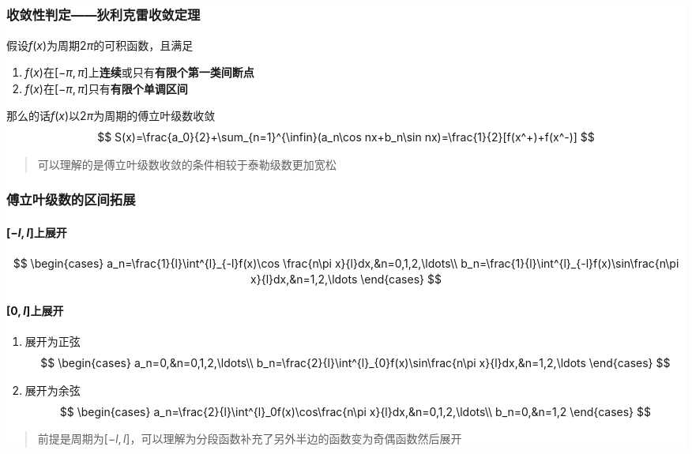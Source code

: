 ### 收敛性判定——狄利克雷收敛定理

假设$f(x)$为周期$2\pi$的可积函数，且满足

1. $f(x)$在$[-\pi,\pi]$上**连续**或只有**有限个第一类间断点**
2. $f(x)$在$[-\pi,\pi]$只有**有限个单调区间**

那么的话$f(x)$以$2\pi$为周期的傅立叶级数收敛
$$
S(x)=\frac{a_0}{2}+\sum_{n=1}^{\infin}(a_n\cos nx+b_n\sin nx)=\frac{1}{2}[f(x^+)+f(x^-)]
$$

> 可以理解的是傅立叶级数收敛的条件相较于泰勒级数更加宽松

### 傅立叶级数的区间拓展

#### $[-l,l]$上展开

$$
\begin{cases}
a_n=\frac{1}{l}\int^{l}_{-l}f(x)\cos \frac{n\pi x}{l}dx,&n=0,1,2,\ldots\\
b_n=\frac{1}{l}\int^{l}_{-l}f(x)\sin\frac{n\pi x}{l}dx,&n=1,2,\ldots
\end{cases}
$$

#### $[0,l]$上展开

1. 展开为正弦
   $$
   \begin{cases}
   a_n=0,&n=0,1,2,\ldots\\
   b_n=\frac{2}{l}\int^{l}_{0}f(x)\sin\frac{n\pi x}{l}dx,&n=1,2,\ldots
   \end{cases}
   $$

2. 展开为余弦
   $$
   \begin{cases}
   a_n=\frac{2}{l}\int^{l}_0f(x)\cos\frac{n\pi x}{l}dx,&n=0,1,2,\ldots\\
   b_n=0,&n=1,2
   \end{cases}
   $$

> 前提是周期为$[-l,l]$，可以理解为分段函数补充了另外半边的函数变为奇偶函数然后展开
